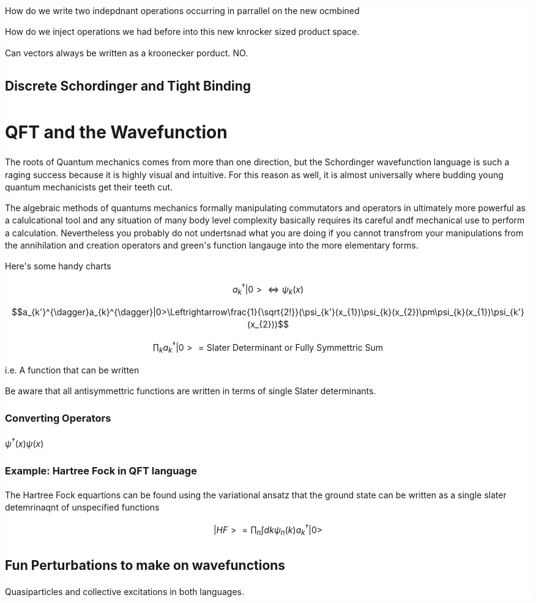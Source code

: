 How do we write two indepdnant operations occurring in parrallel on the
new ocmbined

How do we inject operations we had before into this new knrocker sized
product space.

Can vectors always be written as a kroonecker porduct. NO.

Discrete Schordinger and Tight Binding
--------------------------------------

QFT and the Wavefunction
========================

The roots of Quantum mechanics comes from more than one direction, but
the Schordinger wavefunction language is such a raging success because
it is highly visual and intuitive. For this reason as well, it is almost
universally where budding young quantum mechanicists get their teeth
cut.

The algebraic methods of quantums mechanics formally manipulating
commutators and operators in ultimately more powerful as a calulcational
tool and any situation of many body level complexity basically requires
its careful andf mechanical use to perform a calculation. Nevertheless
you probably do not undertsnad what you are doing if you cannot
transfrom your manipulations from the annihilation and creation
operators and green's function langauge into the more elementary forms.

Here's some handy charts

$$a_{k}^{\dagger}|0>\Leftrightarrow\psi_{k}(x)$$

$$a_{k'}^{\dagger}a_{k}^{\dagger}|0>\Leftrightarrow\frac{1}{\sqrt{2!}}(\psi_{k'}(x_{1})\psi_{k}(x_{2})\pm\psi_{k}(x_{1})\psi_{k'}(x_{2}))$$

$$\prod_{k}a_{k}^{\dagger}|0>=\text{Slater Determinant or Fully Symmettric Sum}$$

i.e. A function that can be written

Be aware that all antisymmettric functions are written in terms of
single Slater determinants.

### Converting Operators

$\psi^{\dagger}(x)\psi(x)$

### Example: Hartree Fock in QFT language

The Hartree Fock equartions can be found using the variational ansatz
that the ground state can be written as a single slater detemrinaqnt of
unspecified functions

$$|HF>=\prod_{n}\int dk\psi_{n}(k)a_{k}^{\dagger}|0>$$

Fun Perturbations to make on wavefunctions
------------------------------------------

Quasiparticles and collective excitations in both languages.
